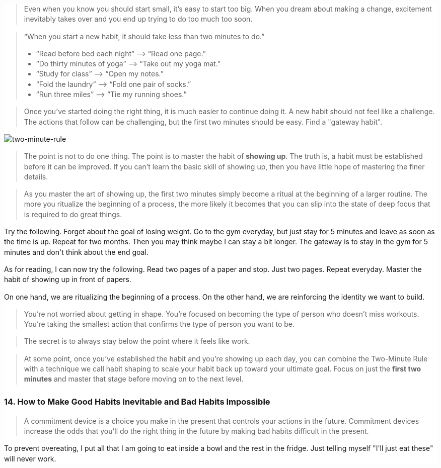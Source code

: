 > Even when you know you should start small, it’s easy to start too big. When you dream about making a change, excitement inevitably takes over and you end up trying to do too much too soon. 

> “When you start a new habit, it should take less than two minutes to do.”
> - “Read before bed each night” --> “Read one page.”
> - “Do thirty minutes of yoga” --> “Take out my yoga mat.”
> - “Study for class” --> “Open my notes.”
> - “Fold the laundry” --> “Fold one pair of socks.”
> - “Run three miles” --> “Tie my running shoes.”

> Once you’ve started doing the right thing, it is much easier to continue doing it. A new habit should not feel like a challenge. The actions that follow can be challenging, but the first two minutes should be easy. Find a "gateway habit".

![two-minute-rule]({{site.baseurl}}/assets/img/posts/20210114-two-minute-rule.png)

> The point is not to do one thing. The point is to master the habit of **showing up**. The truth is, a habit must be established before it can be improved. If you can’t learn the basic skill of showing up, then you have little hope of mastering the finer details.

> As you master the art of showing up, the first two minutes simply become a ritual at the beginning of a larger routine. The more you ritualize the beginning of a process, the more likely it becomes that you can slip into the state of deep focus that is required to do great things. 

Try the following. Forget about the goal of losing weight. Go to the gym everyday, but just stay for 5 minutes and leave as soon as the time is up. Repeat for two months. Then you may think maybe I can stay a bit longer. The gateway is to stay in the gym for 5 minutes and don't think about the end goal.

As for reading, I can now try the following. Read two pages of a paper and stop. Just two pages. Repeat everyday. Master the habit of showing up in front of papers.

On one hand, we are ritualizing the beginning of a process. On the other hand, we are reinforcing the identity we want to build. 

> You’re not worried about getting in shape. You’re focused on becoming the type of person who doesn’t miss workouts. You’re taking the smallest action that confirms the type of person you want to be.

> The secret is to always stay below the point where it feels like work. 

> At some point, once you’ve established the habit and you’re showing up each day, you can combine the Two-Minute Rule with a technique we call habit shaping to scale your habit back up toward your ultimate goal. Focus on just the **first two minutes** and master that stage before moving on to the next level.


### 14. How to Make Good Habits Inevitable and Bad Habits Impossible

> A commitment device is a choice you make in the present that controls your actions in the future. Commitment devices increase the odds that you’ll do the right thing in the future by making bad habits difficult in the present. 

To prevent overeating, I put all that I am going to eat inside a bowl and the rest in the fridge. Just telling myself "I'll just eat these" will never work.
